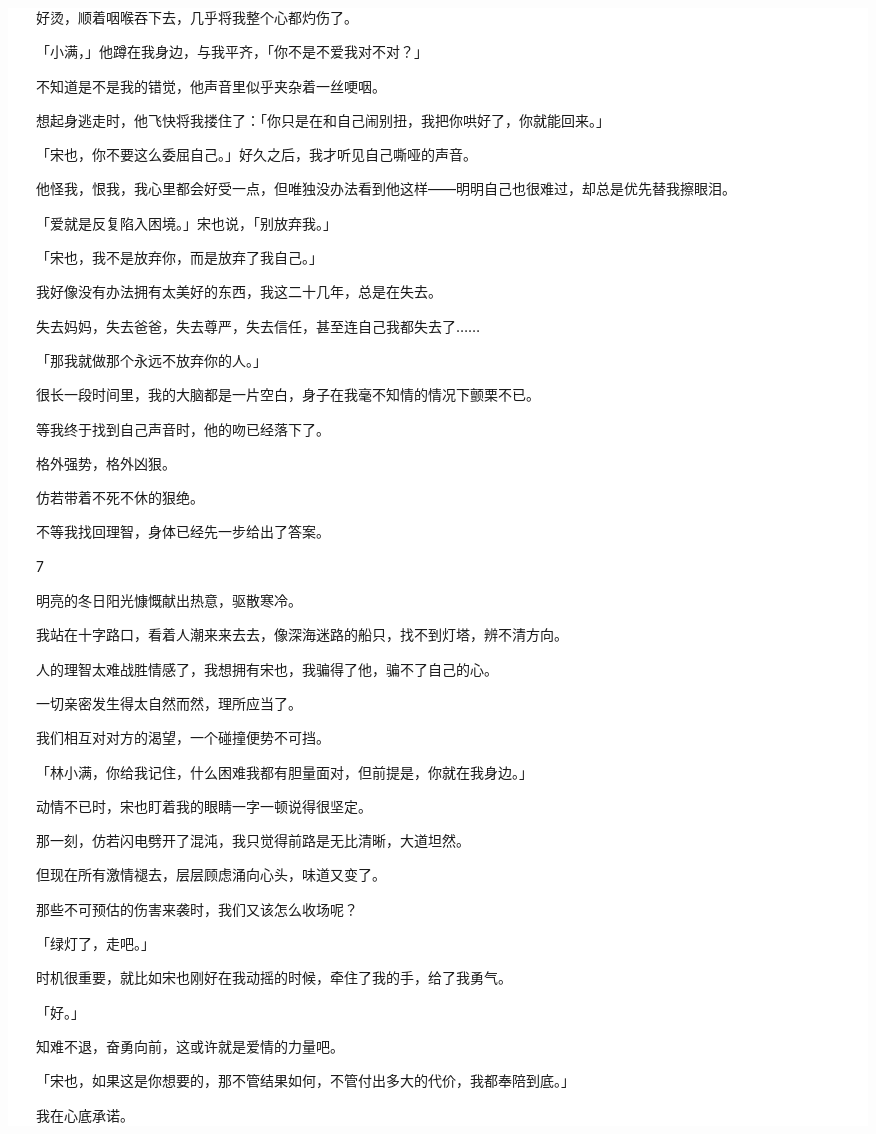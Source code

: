 &emsp;&emsp;好烫，顺着咽喉吞下去，几乎将我整个心都灼伤了。  
  
&emsp;&emsp;「小满，」他蹲在我身边，与我平齐，「你不是不爱我对不对？」  
  
&emsp;&emsp;不知道是不是我的错觉，他声音里似乎夹杂着一丝哽咽。  
  
&emsp;&emsp;想起身逃走时，他飞快将我搂住了：「你只是在和自己闹别扭，我把你哄好了，你就能回来。」  
  
&emsp;&emsp;「宋也，你不要这么委屈自己。」好久之后，我才听见自己嘶哑的声音。  
  
&emsp;&emsp;他怪我，恨我，我心里都会好受一点，但唯独没办法看到他这样——明明自己也很难过，却总是优先替我擦眼泪。  
  
&emsp;&emsp;「爱就是反复陷入困境。」宋也说，「别放弃我。」  
  
&emsp;&emsp;「宋也，我不是放弃你，而是放弃了我自己。」  
  
&emsp;&emsp;我好像没有办法拥有太美好的东西，我这二十几年，总是在失去。  
  
&emsp;&emsp;失去妈妈，失去爸爸，失去尊严，失去信任，甚至连自己我都失去了……  
  
&emsp;&emsp;「那我就做那个永远不放弃你的人。」  
  
&emsp;&emsp;很长一段时间里，我的大脑都是一片空白，身子在我毫不知情的情况下颤栗不已。  
  
&emsp;&emsp;等我终于找到自己声音时，他的吻已经落下了。  
  
&emsp;&emsp;格外强势，格外凶狠。  
  
&emsp;&emsp;仿若带着不死不休的狠绝。  
  
&emsp;&emsp;不等我找回理智，身体已经先一步给出了答案。  
  
&emsp;&emsp;7  
  
&emsp;&emsp;明亮的冬日阳光慷慨献出热意，驱散寒冷。  
  
&emsp;&emsp;我站在十字路口，看着人潮来来去去，像深海迷路的船只，找不到灯塔，辨不清方向。  
  
&emsp;&emsp;人的理智太难战胜情感了，我想拥有宋也，我骗得了他，骗不了自己的心。  
  
&emsp;&emsp;一切亲密发生得太自然而然，理所应当了。  
  
&emsp;&emsp;我们相互对对方的渴望，一个碰撞便势不可挡。  
  
&emsp;&emsp;「林小满，你给我记住，什么困难我都有胆量面对，但前提是，你就在我身边。」  
  
&emsp;&emsp;动情不已时，宋也盯着我的眼睛一字一顿说得很坚定。  
  
&emsp;&emsp;那一刻，仿若闪电劈开了混沌，我只觉得前路是无比清晰，大道坦然。  
  
&emsp;&emsp;但现在所有激情褪去，层层顾虑涌向心头，味道又变了。  
  
&emsp;&emsp;那些不可预估的伤害来袭时，我们又该怎么收场呢？  
  
&emsp;&emsp;「绿灯了，走吧。」  
  
&emsp;&emsp;时机很重要，就比如宋也刚好在我动摇的时候，牵住了我的手，给了我勇气。  
  
&emsp;&emsp;「好。」  
  
&emsp;&emsp;知难不退，奋勇向前，这或许就是爱情的力量吧。  
  
&emsp;&emsp;「宋也，如果这是你想要的，那不管结果如何，不管付出多大的代价，我都奉陪到底。」  
  
&emsp;&emsp;我在心底承诺。  
  